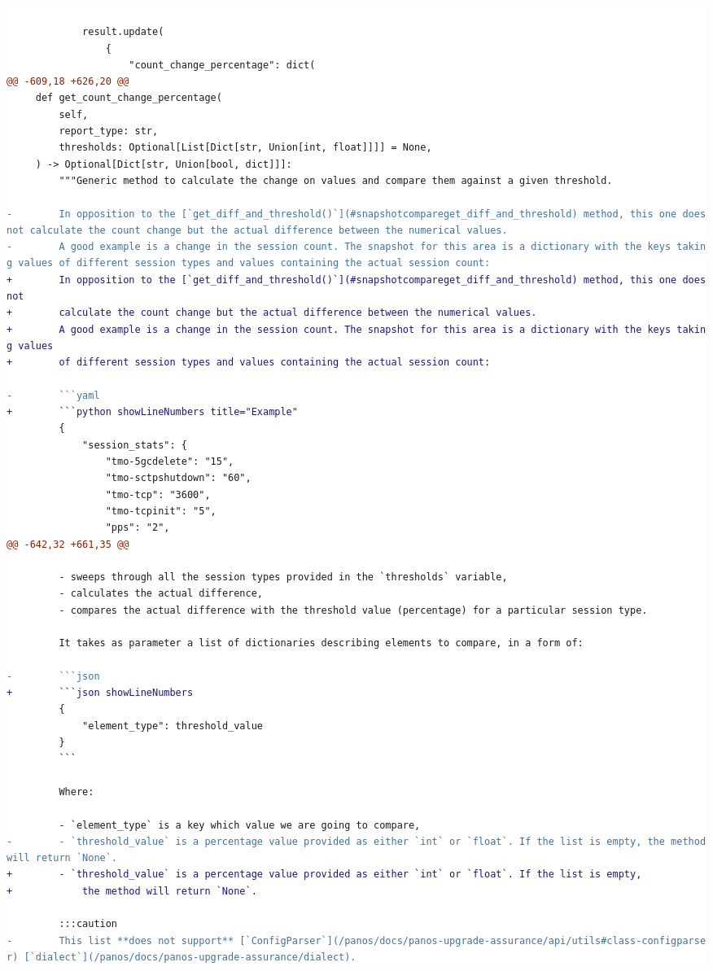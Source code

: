 ```diff
 
             result.update(
                 {
                     "count_change_percentage": dict(
@@ -609,18 +626,20 @@
     def get_count_change_percentage(
         self,
         report_type: str,
         thresholds: Optional[List[Dict[str, Union[int, float]]]] = None,
     ) -> Optional[Dict[str, Union[bool, dict]]]:
         """Generic method to calculate the change on values and compare them against a given threshold.
 
-        In opposition to the [`get_diff_and_threshold()`](#snapshotcompareget_diff_and_threshold) method, this one does not calculate the count change but the actual difference between the numerical values.
-        A good example is a change in the session count. The snapshot for this area is a dictionary with the keys taking values of different session types and values containing the actual session count:
+        In opposition to the [`get_diff_and_threshold()`](#snapshotcompareget_diff_and_threshold) method, this one does not
+        calculate the count change but the actual difference between the numerical values.
+        A good example is a change in the session count. The snapshot for this area is a dictionary with the keys taking values
+        of different session types and values containing the actual session count:
 
-        ```yaml
+        ```python showLineNumbers title="Example"
         {
             "session_stats": {
                 "tmo-5gcdelete": "15",
                 "tmo-sctpshutdown": "60",
                 "tmo-tcp": "3600",
                 "tmo-tcpinit": "5",
                 "pps": "2",
@@ -642,32 +661,35 @@
 
         - sweeps through all the session types provided in the `thresholds` variable,
         - calculates the actual difference,
         - compares the actual difference with the threshold value (percentage) for a particular session type.
 
         It takes as parameter a list of dictionaries describing elements to compare, in a form of:
 
-        ```json
+        ```json showLineNumbers
         {
             "element_type": threshold_value
         }
         ```
 
         Where:
 
         - `element_type` is a key which value we are going to compare,
-        - `threshold_value` is a percentage value provided as either `int` or `float`. If the list is empty, the method will return `None`.
+        - `threshold_value` is a percentage value provided as either `int` or `float`. If the list is empty,
+            the method will return `None`.
 
         :::caution
-        This list **does not support** [`ConfigParser`](/panos/docs/panos-upgrade-assurance/api/utils#class-configparser) [`dialect`](/panos/docs/panos-upgrade-assurance/dialect).
```